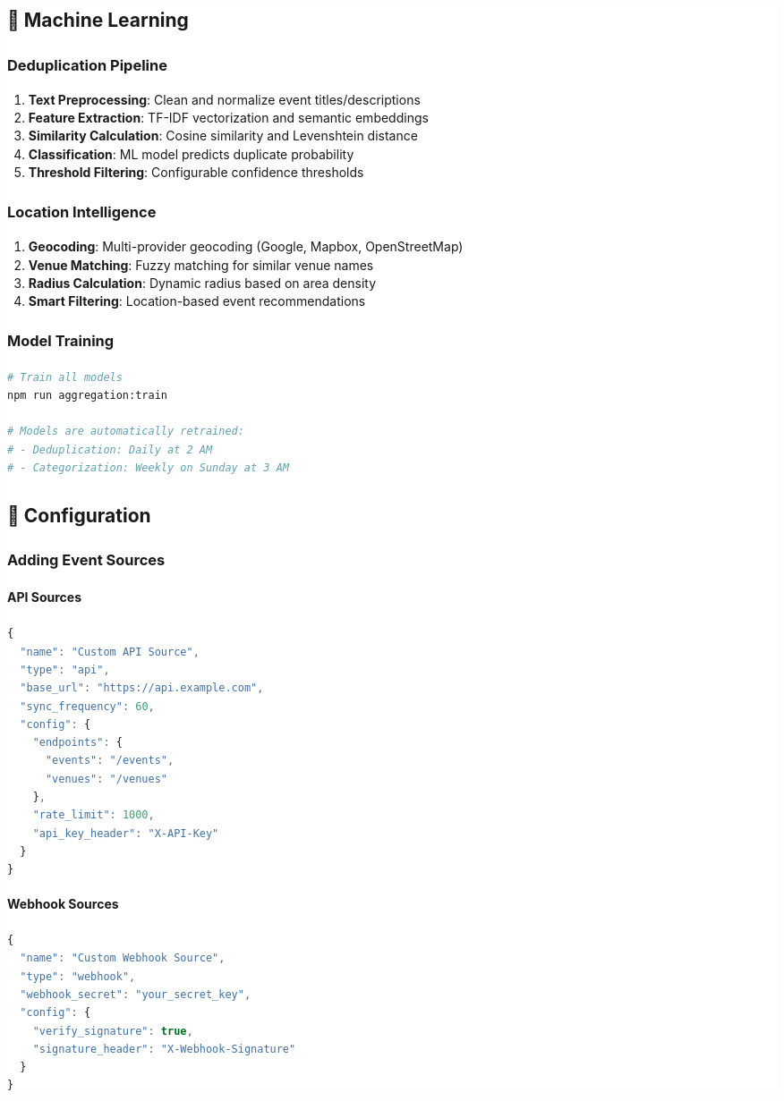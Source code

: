 ## 🤖 Machine Learning

### Deduplication Pipeline
1. **Text Preprocessing**: Clean and normalize event titles/descriptions
2. **Feature Extraction**: TF-IDF vectorization and semantic embeddings
3. **Similarity Calculation**: Cosine similarity and Levenshtein distance
4. **Classification**: ML model predicts duplicate probability
5. **Threshold Filtering**: Configurable confidence thresholds

### Location Intelligence
1. **Geocoding**: Multi-provider geocoding (Google, Mapbox, OpenStreetMap)
2. **Venue Matching**: Fuzzy matching for similar venue names
3. **Radius Calculation**: Dynamic radius based on area density
4. **Smart Filtering**: Location-based event recommendations

### Model Training
```bash
# Train all models
npm run aggregation:train

# Models are automatically retrained:
# - Deduplication: Daily at 2 AM
# - Categorization: Weekly on Sunday at 3 AM
```

## 🔧 Configuration

### Adding Event Sources

#### API Sources
```javascript
{
  "name": "Custom API Source",
  "type": "api",
  "base_url": "https://api.example.com",
  "sync_frequency": 60,
  "config": {
    "endpoints": {
      "events": "/events",
      "venues": "/venues"
    },
    "rate_limit": 1000,
    "api_key_header": "X-API-Key"
  }
}
```

#### Webhook Sources
```javascript
{
  "name": "Custom Webhook Source", 
  "type": "webhook",
  "webhook_secret": "your_secret_key",
  "config": {
    "verify_signature": true,
    "signature_header": "X-Webhook-Signature"
  }
}
```
